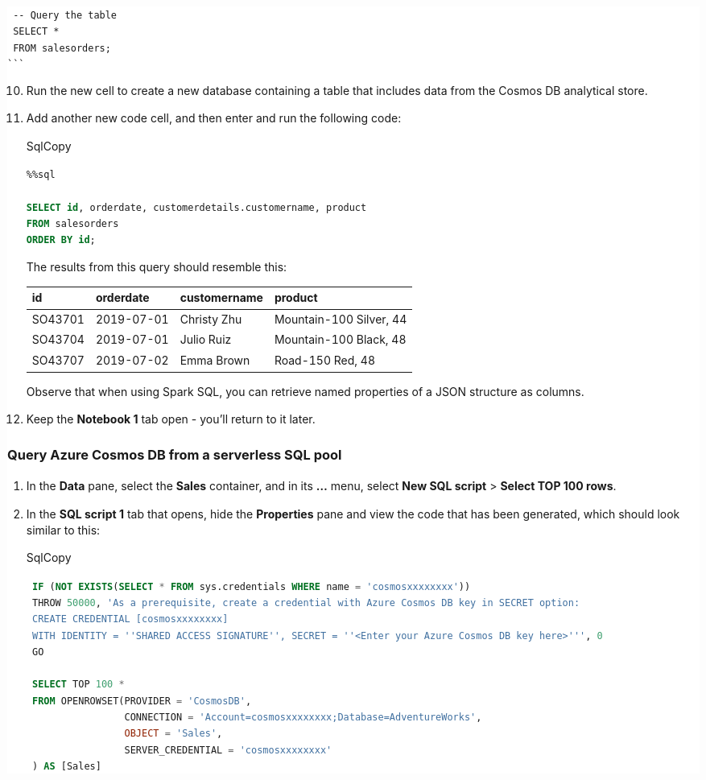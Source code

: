      -- Query the table
     SELECT *
     FROM salesorders;
    ```
    
10. Run the new cell to create a new database containing a table that includes data from the Cosmos DB analytical store.
11. Add another new code cell, and then enter and run the following code:
    
    SqlCopy
    
    ```sql
    %%sql
    
    SELECT id, orderdate, customerdetails.customername, product
    FROM salesorders
    ORDER BY id;
    ```
    
    The results from this query should resemble this:
    
    |id|orderdate|customername|product|
    |---|---|---|---|
    |SO43701|2019-07-01|Christy Zhu|Mountain-100 Silver, 44|
    |SO43704|2019-07-01|Julio Ruiz|Mountain-100 Black, 48|
    |SO43707|2019-07-02|Emma Brown|Road-150 Red, 48|
    
    Observe that when using Spark SQL, you can retrieve named properties of a JSON structure as columns.
    
12. Keep the **Notebook 1** tab open - you’ll return to it later.

### Query Azure Cosmos DB from a serverless SQL pool

1. In the **Data** pane, select the **Sales** container, and in its **…** menu, select **New SQL script** > **Select TOP 100 rows**.
2. In the **SQL script 1** tab that opens, hide the **Properties** pane and view the code that has been generated, which should look similar to this:
    
    SqlCopy
    
    ```sql
     IF (NOT EXISTS(SELECT * FROM sys.credentials WHERE name = 'cosmosxxxxxxxx'))
     THROW 50000, 'As a prerequisite, create a credential with Azure Cosmos DB key in SECRET option:
     CREATE CREDENTIAL [cosmosxxxxxxxx]
     WITH IDENTITY = ''SHARED ACCESS SIGNATURE'', SECRET = ''<Enter your Azure Cosmos DB key here>''', 0
     GO
    
     SELECT TOP 100 *
     FROM OPENROWSET(​PROVIDER = 'CosmosDB',
                     CONNECTION = 'Account=cosmosxxxxxxxx;Database=AdventureWorks',
                     OBJECT = 'Sales',
                     SERVER_CREDENTIAL = 'cosmosxxxxxxxx'
     ) AS [Sales]
    ```
    